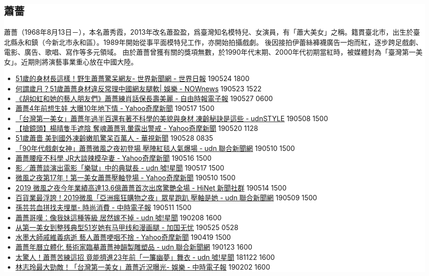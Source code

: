 ## 蕭薔

蕭薔（1968年8月13日－），本名蕭秀霞，2013年改名蕭盈盈，爲臺灣知名模特兒、女演員，有「蕭大美女」之稱。籍貫臺北市，出生於臺北縣永和鎮（今新北市永和區）。1989年開始從事平面模特兒工作，亦開始拍攝戲劇。
後因接拍伊蕾絲褲襪廣告一炮而紅，逐步跨足戲劇、電影、廣告、歌唱、寫作等多元領域。
由於蕭薔曾獲有關的獎項無數，於1990年代末期、2000年代初期當紅時，被媒體封為「臺灣第一美女」。近期則將演藝事業重心放在中國大陸。
- [51歲的身材長這樣！野生蕭薔驚呆網友- 世界新聞網 - 世界日報](https://www.worldjournal.com/6300335/article-51%E6%AD%B2%E7%9A%84%E8%BA%AB%E6%9D%90%E9%95%B7%E9%80%99%E6%A8%A3%EF%BC%81%E9%87%8E%E7%94%9F%E8%95%AD%E8%96%94%E9%A9%9A%E5%91%86%E7%B6%B2%E5%8F%8B/ "51歲的身材長這樣！野生蕭薔驚呆網友- 世界新聞網 - 世界日報") 190524 1800
- [何謂歲月？51歲蕭薔身材違反常理中國網友腿軟| 娛樂 - NOWnews](https://www.nownews.com/news/20190523/3400491/ "何謂歲月？51歲蕭薔身材違反常理中國網友腿軟| 娛樂 - NOWnews") 190523 1522
- [《胡如虹和她的藝人朋友們》蕭薔練肖話保長壽美麗 - 自由時報電子報](https://ent.ltn.com.tw/news/paper/1291419 "《胡如虹和她的藝人朋友們》蕭薔練肖話保長壽美麗 - 自由時報電子報") 190527 0600
- [蕭薔4年前想生娃 大曝10年地下情 - Yahoo奇摩新聞](https://tw.news.yahoo.com/%E8%95%AD%E8%96%944%E5%B9%B4%E5%89%8D%E6%83%B3%E7%94%9F%E5%A8%83-%E5%A4%A7%E6%9B%9D10%E5%B9%B4%E5%9C%B0%E4%B8%8B%E6%83%85-111004941.html "蕭薔4年前想生娃 大曝10年地下情 - Yahoo奇摩新聞") 190517 1500
- [「台灣第一美女」蕭薔年過半百還有著不科學的美貌與身材 凍齡秘訣是這些 - udnSTYLE](https://style.udn.com/style/story/8090/3800074 "「台灣第一美女」蕭薔年過半百還有著不科學的美貌與身材 凍齡秘訣是這些 - udnSTYLE") 190508 1500
- [【搶鏡頭】楊晴隻手遮陰 奪魂蕭薔乳暈露出警戒 - Yahoo奇摩新聞](https://tw.news.yahoo.com/%E6%90%B6%E9%8F%A1%E9%A0%AD-%E6%A5%8A%E6%99%B4%E9%9A%BB%E6%89%8B%E9%81%AE%E9%99%B0-%E5%A5%AA%E9%AD%82%E8%95%AD%E8%96%94%E4%B9%B3%E6%9A%88%E9%9C%B2%E5%87%BA%E8%AD%A6%E6%88%92-032858902.html "【搶鏡頭】楊晴隻手遮陰 奪魂蕭薔乳暈露出警戒 - Yahoo奇摩新聞") 190520 1128
- [51歲蕭嗇 美到國外凍齡嫩肌驚呆百萬人 - 華視新聞](https://news.cts.com.tw/cts/entertain/201905/201905281962353.html "51歲蕭嗇 美到國外凍齡嫩肌驚呆百萬人 - 華視新聞") 190528 0835
- [「90年代戲劇女神」蕭薔微風之夜初登場 壓陣紅毯人氣爆場 - udn 聯合新聞網](https://udn.com/news/story/7270/3805786 "「90年代戲劇女神」蕭薔微風之夜初登場 壓陣紅毯人氣爆場 - udn 聯合新聞網") 190510 1500
- [蕭薔腰瘦不科學 JR大談辣模孕妻 - Yahoo奇摩新聞](https://tw.news.yahoo.com/%E8%95%AD%E8%96%94%E8%85%B0%E7%98%A6%E4%B8%8D%E7%A7%91%E5%AD%B8-jr%E5%A4%A7%E8%AB%87%E8%BE%A3%E6%A8%A1%E5%AD%95%E5%A6%BB-115503138.html "蕭薔腰瘦不科學 JR大談辣模孕妻 - Yahoo奇摩新聞") 190516 1500
- [影／蕭薔談演出電影「樂獄」中的典獄長 - udn 噓!星聞](https://stars.udn.com/star/story/10091/3819077 "影／蕭薔談演出電影「樂獄」中的典獄長 - udn 噓!星聞") 190517 1500
- [微風之夜第17年！第一美女蕭薔壓軸登場 - Yahoo奇摩新聞](https://tw.news.yahoo.com/%E5%BE%AE%E9%A2%A8%E4%B9%8B%E5%A4%9C%E7%AC%AC17%E5%B9%B4-%E7%AC%AC-%E7%BE%8E%E5%A5%B3%E8%95%AD%E8%96%94%E5%A3%93%E8%BB%B8%E7%99%BB%E5%A0%B4-031120202.html "微風之夜第17年！第一美女蕭薔壓軸登場 - Yahoo奇摩新聞") 190510 1500
- [2019 微風之夜今年業績高達13.6億蕭薔首次出席驚艷全場 - HiNet 新聞社群](https://times.hinet.net/news/22375123 "2019 微風之夜今年業績高達13.6億蕭薔首次出席驚艷全場 - HiNet 新聞社群") 190514 1500
- [百貨業最浮誇！2019微風「亞洲瘋狂購物之夜」眾星跑趴 壓軸是她 - udn 聯合新聞網](https://udn.com/news/story/7270/3802876 "百貨業最浮誇！2019微風「亞洲瘋狂購物之夜」眾星跑趴 壓軸是她 - udn 聯合新聞網") 190509 1500
- [孫芸芸血拼找夫埋單- 時尚消費 - 中時電子報](https://www.chinatimes.com/newspapers/20190511000769-260113 "孫芸芸血拼找夫埋單- 時尚消費 - 中時電子報") 190511 1500
- [蕭薔哥嘆：像我妹這種等級 居然嫁不掉 - udn 噓!星聞](https://stars.udn.com/star/story/10089/3634115 "蕭薔哥嘆：像我妹這種等級 居然嫁不掉 - udn 噓!星聞") 190208 1600
- [从第一美女到整残典型51岁她有马甲线和漫画腿 - 加国无忧](https://info.51.ca/news/sportent/2019-05/774439.html "从第一美女到整残典型51岁她有马甲线和漫画腿 - 加国无忧") 190525 0528
- [水墨大師戚維義病逝 藝人蕭薔哽咽不捨 - Yahoo奇摩新聞](https://tw.news.yahoo.com/%E6%B0%B4%E5%A2%A8%E5%A4%A7%E5%B8%AB%E6%88%9A%E7%B6%AD%E7%BE%A9%E7%97%85%E9%80%9D-%E8%97%9D%E4%BA%BA%E8%95%AD%E8%96%94%E5%93%BD%E5%92%BD%E4%B8%8D%E6%8D%A8-112033849.html "水墨大師戚維義病逝 藝人蕭薔哽咽不捨 - Yahoo奇摩新聞") 190419 1500
- [蕭薔年曆立體化 藝術家臨摹蕭薔神韻製雕塑品 - udn 聯合新聞網](https://stars.udn.com/star/story/10091/3609538 "蕭薔年曆立體化 藝術家臨摹蕭薔神韻製雕塑品 - udn 聯合新聞網") 190123 1600
- [太驚人！蕭薔苦練這招 竟能擠進23年前「一簾幽夢」舞衣 - udn 噓!星聞](https://stars.udn.com/star/story/10091/3496073 "太驚人！蕭薔苦練這招 竟能擠進23年前「一簾幽夢」舞衣 - udn 噓!星聞") 181122 1600
- [林志玲最大勁敵！「台灣第一美女」蕭薔近況曝光- 娛樂 - 中時電子報](https://www.chinatimes.com/realtimenews/20190202000741-260404 "林志玲最大勁敵！「台灣第一美女」蕭薔近況曝光- 娛樂 - 中時電子報") 190202 1600
